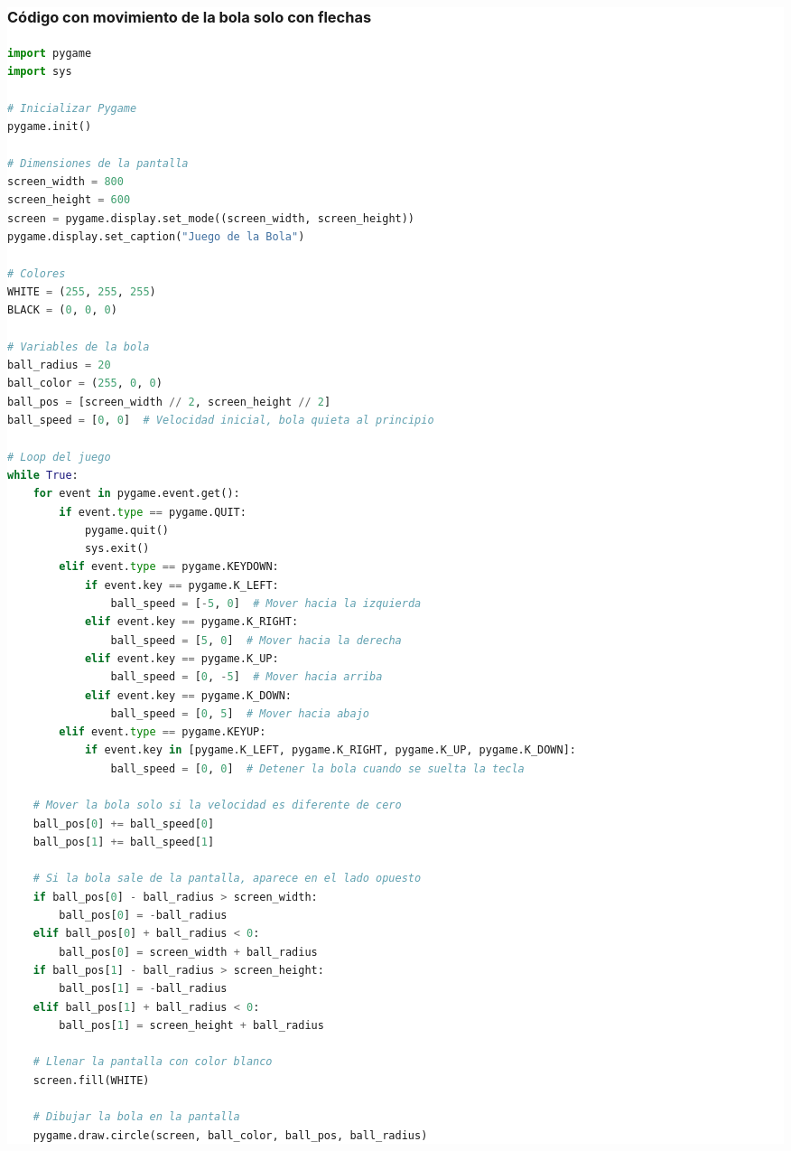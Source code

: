 ### Código con movimiento de la bola solo con flechas

```python
import pygame
import sys

# Inicializar Pygame
pygame.init()

# Dimensiones de la pantalla
screen_width = 800
screen_height = 600
screen = pygame.display.set_mode((screen_width, screen_height))
pygame.display.set_caption("Juego de la Bola")

# Colores
WHITE = (255, 255, 255)
BLACK = (0, 0, 0)

# Variables de la bola
ball_radius = 20
ball_color = (255, 0, 0)
ball_pos = [screen_width // 2, screen_height // 2]
ball_speed = [0, 0]  # Velocidad inicial, bola quieta al principio

# Loop del juego
while True:
    for event in pygame.event.get():
        if event.type == pygame.QUIT:
            pygame.quit()
            sys.exit()
        elif event.type == pygame.KEYDOWN:
            if event.key == pygame.K_LEFT:
                ball_speed = [-5, 0]  # Mover hacia la izquierda
            elif event.key == pygame.K_RIGHT:
                ball_speed = [5, 0]  # Mover hacia la derecha
            elif event.key == pygame.K_UP:
                ball_speed = [0, -5]  # Mover hacia arriba
            elif event.key == pygame.K_DOWN:
                ball_speed = [0, 5]  # Mover hacia abajo
        elif event.type == pygame.KEYUP:
            if event.key in [pygame.K_LEFT, pygame.K_RIGHT, pygame.K_UP, pygame.K_DOWN]:
                ball_speed = [0, 0]  # Detener la bola cuando se suelta la tecla

    # Mover la bola solo si la velocidad es diferente de cero
    ball_pos[0] += ball_speed[0]
    ball_pos[1] += ball_speed[1]

    # Si la bola sale de la pantalla, aparece en el lado opuesto
    if ball_pos[0] - ball_radius > screen_width:
        ball_pos[0] = -ball_radius
    elif ball_pos[0] + ball_radius < 0:
        ball_pos[0] = screen_width + ball_radius
    if ball_pos[1] - ball_radius > screen_height:
        ball_pos[1] = -ball_radius
    elif ball_pos[1] + ball_radius < 0:
        ball_pos[1] = screen_height + ball_radius

    # Llenar la pantalla con color blanco
    screen.fill(WHITE)

    # Dibujar la bola en la pantalla
    pygame.draw.circle(screen, ball_color, ball_pos, ball_radius)
```